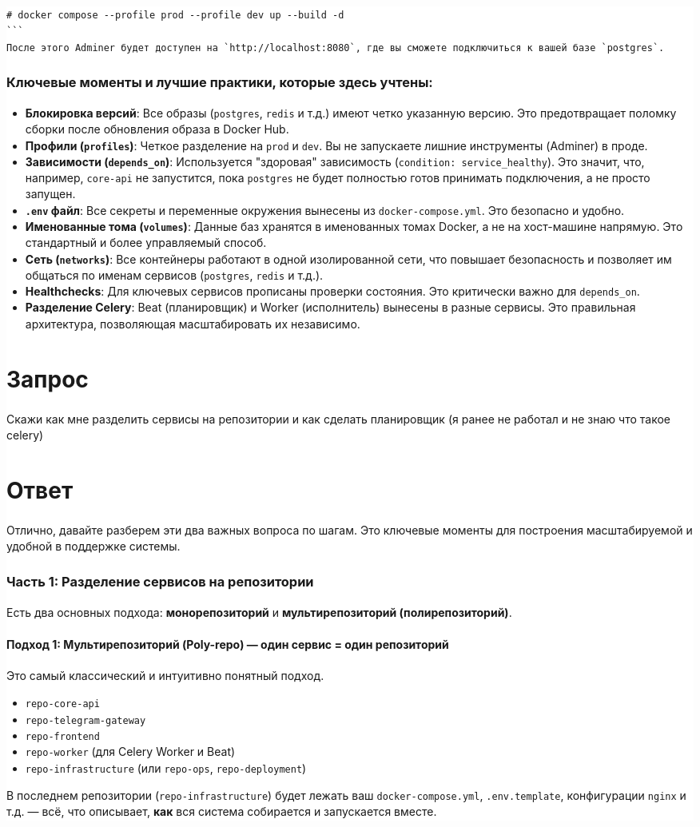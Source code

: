     # docker compose --profile prod --profile dev up --build -d
    ```
    После этого Adminer будет доступен на `http://localhost:8080`, где вы сможете подключиться к вашей базе `postgres`.

### Ключевые моменты и лучшие практики, которые здесь учтены:

*   **Блокировка версий**: Все образы (`postgres`, `redis` и т.д.) имеют четко указанную версию. Это предотвращает поломку сборки после обновления образа в Docker Hub.
*   **Профили (`profiles`)**: Четкое разделение на `prod` и `dev`. Вы не запускаете лишние инструменты (Adminer) в проде.
*   **Зависимости (`depends_on`)**: Используется "здоровая" зависимость (`condition: service_healthy`). Это значит, что, например, `core-api` не запустится, пока `postgres` не будет полностью готов принимать подключения, а не просто запущен.
*   **`.env` файл**: Все секреты и переменные окружения вынесены из `docker-compose.yml`. Это безопасно и удобно.
*   **Именованные тома (`volumes`)**: Данные баз хранятся в именованных томах Docker, а не на хост-машине напрямую. Это стандартный и более управляемый способ.
*   **Сеть (`networks`)**: Все контейнеры работают в одной изолированной сети, что повышает безопасность и позволяет им общаться по именам сервисов (`postgres`, `redis` и т.д.).
*   **Healthchecks**: Для ключевых сервисов прописаны проверки состояния. Это критически важно для `depends_on`.
*   **Разделение Celery**: Beat (планировщик) и Worker (исполнитель) вынесены в разные сервисы. Это правильная архитектура, позволяющая масштабировать их независимо.
# Запрос
Скажи как мне разделить сервисы на репозитории и как сделать планировщик (я ранее не работал и не знаю что такое celery)
# Ответ
Отлично, давайте разберем эти два важных вопроса по шагам. Это ключевые моменты для построения масштабируемой и удобной в поддержке системы.

### Часть 1: Разделение сервисов на репозитории

Есть два основных подхода: **монорепозиторий** и **мультирепозиторий (полирепозиторий)**.

#### Подход 1: Мультирепозиторий (Poly-repo) — один сервис = один репозиторий

Это самый классический и интуитивно понятный подход.

*   `repo-core-api`
*   `repo-telegram-gateway`
*   `repo-frontend`
*   `repo-worker` (для Celery Worker и Beat)
*   `repo-infrastructure` (или `repo-ops`, `repo-deployment`)

В последнем репозитории (`repo-infrastructure`) будет лежать ваш `docker-compose.yml`, `.env.template`, конфигурации `nginx` и т.д. — всё, что описывает, **как** вся система собирается и запускается вместе.
